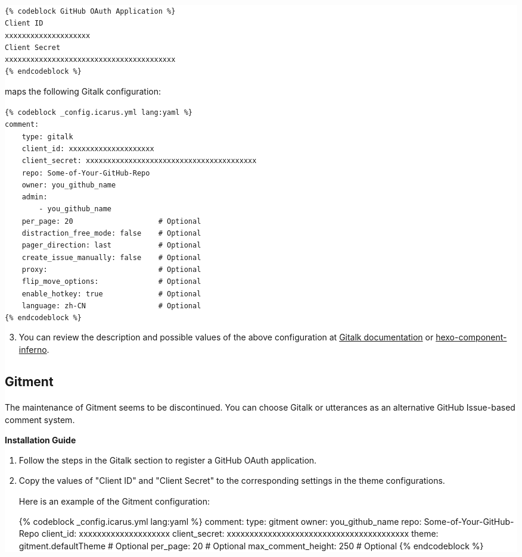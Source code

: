     {% codeblock GitHub OAuth Application %}
    Client ID
    xxxxxxxxxxxxxxxxxxxx
    Client Secret
    xxxxxxxxxxxxxxxxxxxxxxxxxxxxxxxxxxxxxxxx
    {% endcodeblock %}

   maps the following Gitalk configuration:

    {% codeblock _config.icarus.yml lang:yaml %}
    comment:
        type: gitalk
        client_id: xxxxxxxxxxxxxxxxxxxx
        client_secret: xxxxxxxxxxxxxxxxxxxxxxxxxxxxxxxxxxxxxxxx
        repo: Some-of-Your-GitHub-Repo
        owner: you_github_name
        admin:
            - you_github_name
        per_page: 20                    # Optional
        distraction_free_mode: false    # Optional
        pager_direction: last           # Optional
        create_issue_manually: false    # Optional
        proxy:                          # Optional
        flip_move_options:              # Optional
        enable_hotkey: true             # Optional
        language: zh-CN                 # Optional
    {% endcodeblock %}

3. You can review the description and possible values of the above configuration at 
   [Gitalk documentation](https://github.com/gitalk/gitalk) or 
   [hexo-component-inferno](https://github.com/ppoffice/hexo-component-inferno/blob/0.2.1/src/schema/comment/disqusjs.json).


## Gitment

<article class="message message-immersive is-danger">
<div class="message-body">
<i class="fas fa-exclamation-triangle mr-2"></i>The maintenance of Gitment seems to be discontinued.
You can choose Gitalk or utterances as an alternative GitHub Issue-based comment system.
</div>
</article>

**Installation Guide**

1. Follow the steps in the Gitalk section to register a GitHub OAuth application.

2. Copy the values of "Client ID" and "Client Secret" to the corresponding settings in the theme configurations.

   Here is an example of the Gitment configuration:

    {% codeblock _config.icarus.yml lang:yaml %}
    comment:
        type: gitment
        owner: you_github_name
        repo: Some-of-Your-GitHub-Repo
        client_id: xxxxxxxxxxxxxxxxxxxx
        client_secret: xxxxxxxxxxxxxxxxxxxxxxxxxxxxxxxxxxxxxxxx
        theme: gitment.defaultTheme     # Optional
        per_page: 20                    # Optional
        max_comment_height: 250         # Optional
    {% endcodeblock %}
